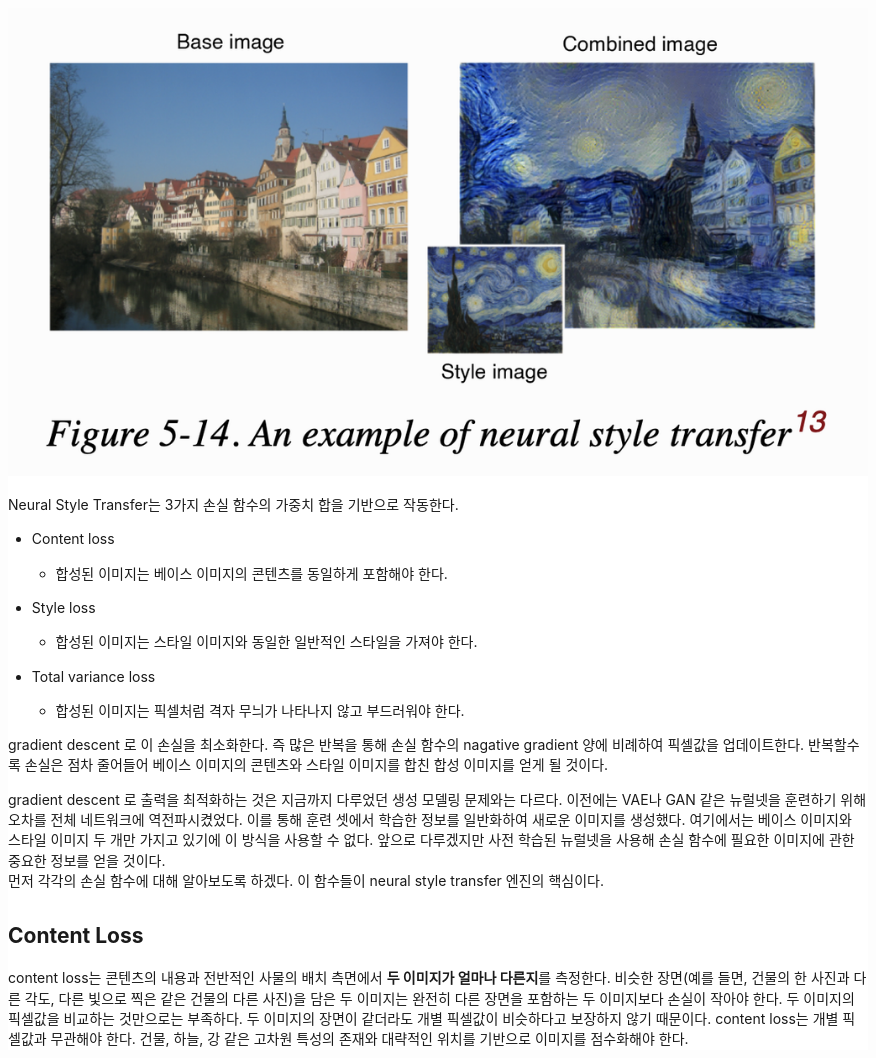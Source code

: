 ![figure 5-14](../../assets/img/post/20200112-GAN_chapter5/GAN-figure5-14.png)

Neural Style Transfer는 3가지 손실 함수의 가중치 합을 기반으로 작동한다. 

* Content loss
    * 합성된 이미지는 베이스 이미지의 콘텐츠를 동일하게 포함해야 한다.

* Style loss
    * 합성된 이미지는 스타일 이미지와 동일한 일반적인 스타일을 가져야 한다.
    
* Total variance loss
    * 합성된 이미지는 픽셀처럼 격자 무늬가 나타나지 않고 부드러워야 한다.
    
gradient descent 로 이 손실을 최소화한다. 즉 많은 반복을 통해 손실 함수의 nagative gradient 양에 비례하여 픽셀값을 업데이트한다.
반복할수록 손실은 점차 줄어들어 베이스 이미지의 콘텐츠와 스타일 이미지를 합친 합성 이미지를 얻게 될 것이다.

gradient descent 로 출력을 최적화하는 것은 지금까지 다루었던 생성 모델링 문제와는 다르다. 
이전에는 VAE나 GAN 같은 뉴럴넷을 훈련하기 위해 오차를 전체 네트워크에 역전파시켰었다. 
이를 통해 훈련 셋에서 학습한 정보를 일반화하여 새로운 이미지를 생성했다. 
여기에서는 베이스 이미지와 스타일 이미지 두 개만 가지고 있기에 이 방식을 사용할 수 없다. 앞으로 다루겠지만 사전 학습된 뉴럴넷을 사용해
손실 함수에 필요한 이미지에 관한 중요한 정보를 얻을 것이다.  
먼저 각각의 손실 함수에 대해 알아보도록 하겠다. 이 함수들이 neural style transfer 엔진의 핵심이다. 

## Content Loss

content loss는 콘텐츠의 내용과 전반적인 사물의 배치 측면에서 **두 이미지가 얼마나 다른지**를 측정한다. 
비슷한 장면(예를 들면, 건물의 한 사진과 다른 각도, 다른 빛으로 찍은 같은 건물의 다른 사진)을 담은 두 이미지는 완전히 다른 장면을 포함하는
두 이미지보다 손실이 작아야 한다. 두 이미지의 픽셀값을 비교하는 것만으로는 부족하다. 두 이미지의 장면이 같더라도 개별 픽셀값이 
비슷하다고 보장하지 않기 때문이다. content loss는 개별 픽셀값과 무관해야 한다. 건물, 하늘, 강 같은 고차원 특성의 존재와 대략적인 위치를
기반으로 이미지를 점수화해야 한다.
